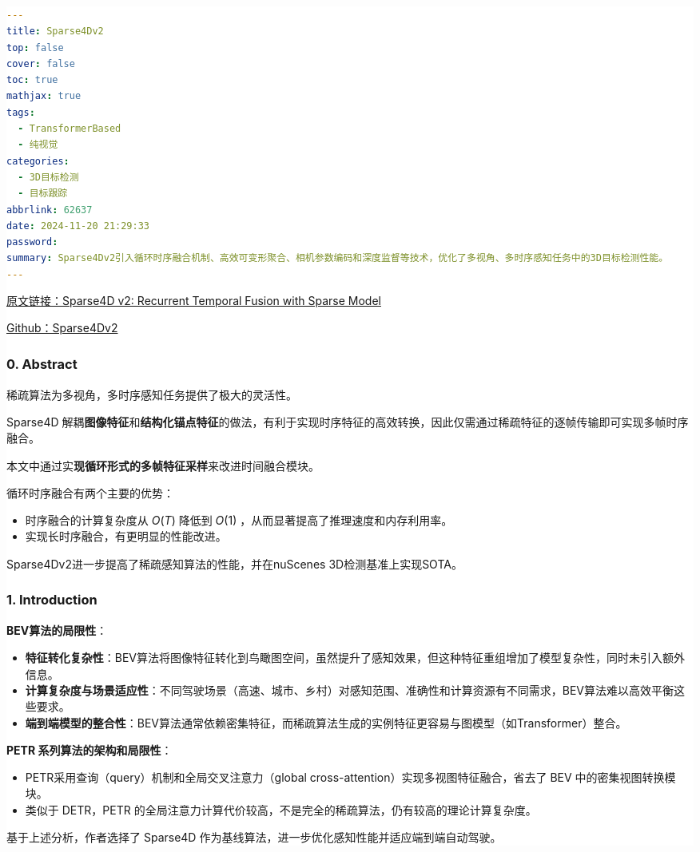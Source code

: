 ```yaml
---
title: Sparse4Dv2
top: false
cover: false
toc: true
mathjax: true
tags:
  - TransformerBased
  - 纯视觉
categories:
  - 3D目标检测
  - 目标跟踪
abbrlink: 62637
date: 2024-11-20 21:29:33
password:
summary: Sparse4Dv2引入循环时序融合机制、高效可变形聚合、相机参数编码和深度监督等技术，优化了多视角、多时序感知任务中的3D目标检测性能。
---
```


[原文链接：Sparse4D v2: Recurrent Temporal Fusion with Sparse Model](https://arxiv.org/abs/2305.14018)

[Github：Sparse4Dv2](https://github.com/linxuewu/Sparse4D)

### 0. Abstract

稀疏算法为多视角，多时序感知任务提供了极大的灵活性。

Sparse4D 解耦**图像特征**和**结构化锚点特征**的做法，有利于实现时序特征的高效转换，因此仅需通过稀疏特征的逐帧传输即可实现多帧时序融合。

本文中通过实**现循环形式的多帧特征采样**来改进时间融合模块。

循环时序融合有两个主要的优势：

- 时序融合的计算复杂度从 $O(T)$ 降低到 $O(1)$ ，从而显著提高了推理速度和内存利用率。
- 实现长时序融合，有更明显的性能改进。

Sparse4Dv2进一步提高了稀疏感知算法的性能，并在nuScenes 3D检测基准上实现SOTA。



### 1. Introduction

**BEV算法的局限性**：

- **特征转化复杂性**：BEV算法将图像特征转化到鸟瞰图空间，虽然提升了感知效果，但这种特征重组增加了模型复杂性，同时未引入额外信息。
- **计算复杂度与场景适应性**：不同驾驶场景（高速、城市、乡村）对感知范围、准确性和计算资源有不同需求，BEV算法难以高效平衡这些要求。
- **端到端模型的整合性**：BEV算法通常依赖密集特征，而稀疏算法生成的实例特征更容易与图模型（如Transformer）整合。



**PETR 系列算法的架构和局限性**：

- PETR采用查询（query）机制和全局交叉注意力（global cross-attention）实现多视图特征融合，省去了 BEV 中的密集视图转换模块。
- 类似于 DETR，PETR 的全局注意力计算代价较高，不是完全的稀疏算法，仍有较高的理论计算复杂度。

基于上述分析，作者选择了 Sparse4D 作为基线算法，进一步优化感知性能并适应端到端自动驾驶。

